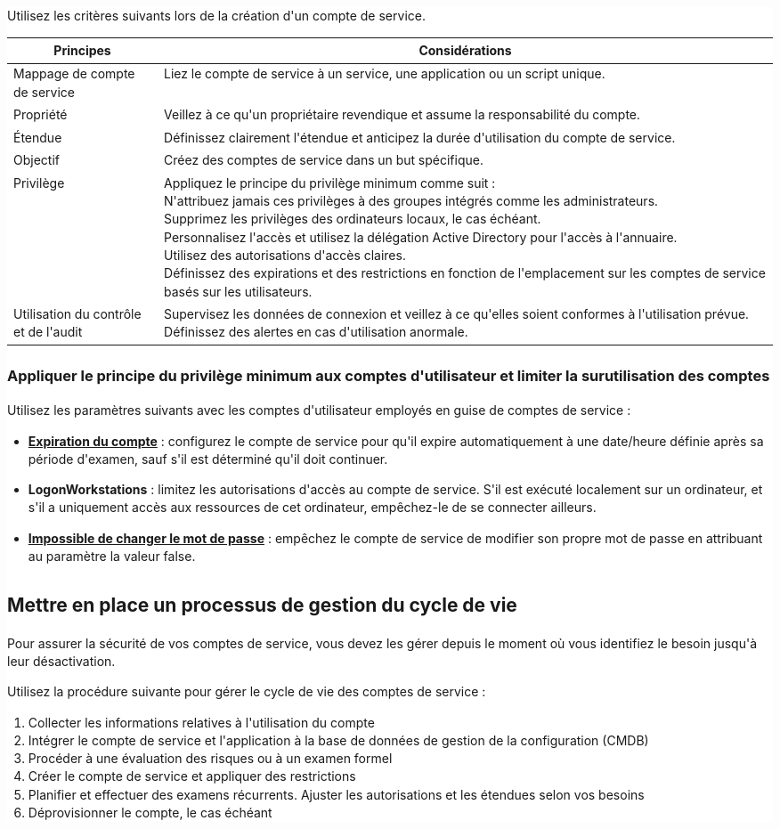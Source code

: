 Utilisez les critères suivants lors de la création d'un compte de service.

| Principes| Considérations | 
| - |- | 
| Mappage de compte de service| Liez le compte de service à un service, une application ou un script unique. |
| Propriété| Veillez à ce qu'un propriétaire revendique et assume la responsabilité du compte. |
| Étendue| Définissez clairement l'étendue et anticipez la durée d'utilisation du compte de service. |
| Objectif| Créez des comptes de service dans un but spécifique. |
| Privilège| Appliquez le principe du privilège minimum comme suit : <br>N'attribuez jamais ces privilèges à des groupes intégrés comme les administrateurs.<br> Supprimez les privilèges des ordinateurs locaux, le cas échéant.<br>Personnalisez l'accès et utilisez la délégation Active Directory pour l'accès à l'annuaire.<br>Utilisez des autorisations d'accès claires.<br>Définissez des expirations et des restrictions en fonction de l'emplacement sur les comptes de service basés sur les utilisateurs. |
| Utilisation du contrôle et de l'audit| Supervisez les données de connexion et veillez à ce qu'elles soient conformes à l'utilisation prévue. Définissez des alertes en cas d'utilisation anormale. |

### <a name="enforce-least-privilege-for-user-accounts-and-limit-account-overuse"></a>Appliquer le principe du privilège minimum aux comptes d'utilisateur et limiter la surutilisation des comptes

Utilisez les paramètres suivants avec les comptes d'utilisateur employés en guise de comptes de service :

* [**Expiration du compte**](https://docs.microsoft.com/powershell/module/activedirectory/set-adaccountexpiration?view=winserver2012-ps) : configurez le compte de service pour qu'il expire automatiquement à une date/heure définie après sa période d'examen, sauf s'il est déterminé qu'il doit continuer.

*  **LogonWorkstations** : limitez les autorisations d'accès au compte de service. S'il est exécuté localement sur un ordinateur, et s'il a uniquement accès aux ressources de cet ordinateur, empêchez-le de se connecter ailleurs.

* [**Impossible de changer le mot de passe**](https://docs.microsoft.com/powershell/module/addsadministration/set-aduser?view=win10-ps) : empêchez le compte de service de modifier son propre mot de passe en attribuant au paramètre la valeur false.

 
## <a name="build-a-lifecycle-management-process"></a>Mettre en place un processus de gestion du cycle de vie

Pour assurer la sécurité de vos comptes de service, vous devez les gérer depuis le moment où vous identifiez le besoin jusqu'à leur désactivation. 

Utilisez la procédure suivante pour gérer le cycle de vie des comptes de service :

1. Collecter les informations relatives à l'utilisation du compte
1. Intégrer le compte de service et l'application à la base de données de gestion de la configuration (CMDB)
1. Procéder à une évaluation des risques ou à un examen formel
1. Créer le compte de service et appliquer des restrictions
1. Planifier et effectuer des examens récurrents. Ajuster les autorisations et les étendues selon vos besoins
1. Déprovisionner le compte, le cas échéant
